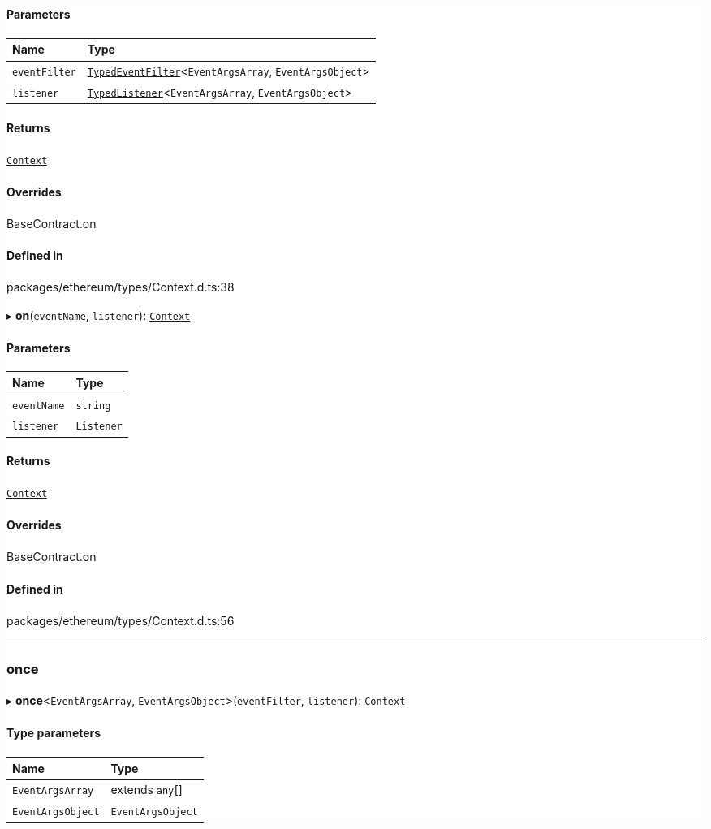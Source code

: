 #### Parameters

| Name | Type |
| :------ | :------ |
| `eventFilter` | [`TypedEventFilter`](../interfaces/TypedEventFilter.md)<`EventArgsArray`, `EventArgsObject`\> |
| `listener` | [`TypedListener`](../modules.md#typedlistener)<`EventArgsArray`, `EventArgsObject`\> |

#### Returns

[`Context`](Context.md)

#### Overrides

BaseContract.on

#### Defined in

packages/ethereum/types/Context.d.ts:38

▸ **on**(`eventName`, `listener`): [`Context`](Context.md)

#### Parameters

| Name | Type |
| :------ | :------ |
| `eventName` | `string` |
| `listener` | `Listener` |

#### Returns

[`Context`](Context.md)

#### Overrides

BaseContract.on

#### Defined in

packages/ethereum/types/Context.d.ts:56

___

### once

▸ **once**<`EventArgsArray`, `EventArgsObject`\>(`eventFilter`, `listener`): [`Context`](Context.md)

#### Type parameters

| Name | Type |
| :------ | :------ |
| `EventArgsArray` | extends `any`[] |
| `EventArgsObject` | `EventArgsObject` |
